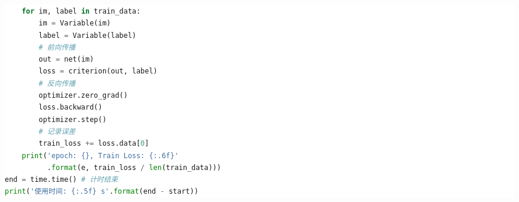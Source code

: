 ```python
    for im, label in train_data:
        im = Variable(im)
        label = Variable(label)
        # 前向传播
        out = net(im)
        loss = criterion(out, label)
        # 反向传播
        optimizer.zero_grad()
        loss.backward()
        optimizer.step()
        # 记录误差
        train_loss += loss.data[0]
    print('epoch: {}, Train Loss: {:.6f}'
          .format(e, train_loss / len(train_data)))
end = time.time() # 计时结束
print('使用时间: {:.5f} s'.format(end - start))
```

